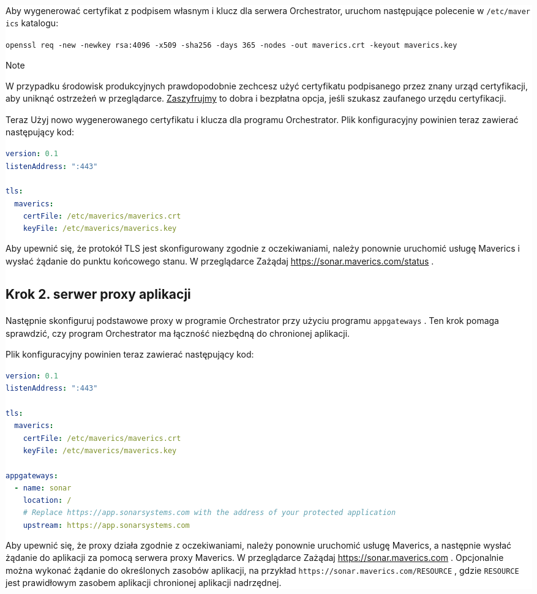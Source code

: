 Aby wygenerować certyfikat z podpisem własnym i klucz dla serwera Orchestrator, uruchom następujące polecenie w `/etc/maverics` katalogu:

`openssl req -new -newkey rsa:4096 -x509 -sha256 -days 365 -nodes -out maverics.crt -keyout maverics.key`

> [!NOTE]
> W przypadku środowisk produkcyjnych prawdopodobnie zechcesz użyć certyfikatu podpisanego przez znany urząd certyfikacji, aby uniknąć ostrzeżeń w przeglądarce. [Zaszyfrujmy](https://letsencrypt.org/) to dobra i bezpłatna opcja, jeśli szukasz zaufanego urzędu certyfikacji.

Teraz Użyj nowo wygenerowanego certyfikatu i klucza dla programu Orchestrator. Plik konfiguracyjny powinien teraz zawierać następujący kod:

```yaml
version: 0.1
listenAddress: ":443"

tls:
  maverics:
    certFile: /etc/maverics/maverics.crt
    keyFile: /etc/maverics/maverics.key
```

Aby upewnić się, że protokół TLS jest skonfigurowany zgodnie z oczekiwaniami, należy ponownie uruchomić usługę Maverics i wysłać żądanie do punktu końcowego stanu. W przeglądarce Zażądaj https://sonar.maverics.com/status .

## <a name="step-2-proxy-an-application"></a>Krok 2. serwer proxy aplikacji

Następnie skonfiguruj podstawowe proxy w programie Orchestrator przy użyciu programu `appgateways` . Ten krok pomaga sprawdzić, czy program Orchestrator ma łączność niezbędną do chronionej aplikacji.

Plik konfiguracyjny powinien teraz zawierać następujący kod:

```yaml
version: 0.1
listenAddress: ":443"

tls:
  maverics:
    certFile: /etc/maverics/maverics.crt
    keyFile: /etc/maverics/maverics.key

appgateways:
  - name: sonar
    location: /
    # Replace https://app.sonarsystems.com with the address of your protected application
    upstream: https://app.sonarsystems.com
```

Aby upewnić się, że proxy działa zgodnie z oczekiwaniami, należy ponownie uruchomić usługę Maverics, a następnie wysłać żądanie do aplikacji za pomocą serwera proxy Maverics. W przeglądarce Zażądaj https://sonar.maverics.com . Opcjonalnie można wykonać żądanie do określonych zasobów aplikacji, na przykład `https://sonar.maverics.com/RESOURCE` , gdzie `RESOURCE` jest prawidłowym zasobem aplikacji chronionej aplikacji nadrzędnej.
